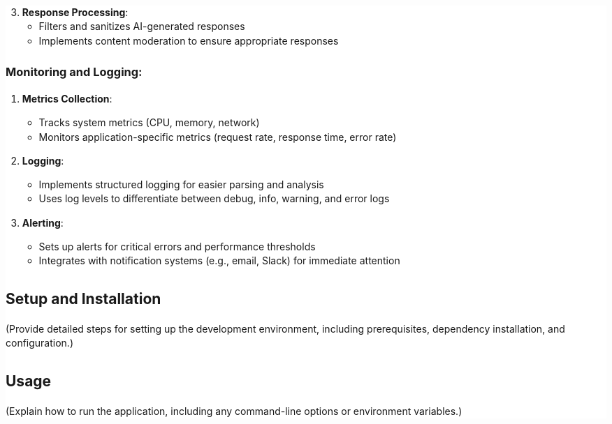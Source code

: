 3. **Response Processing**:
   - Filters and sanitizes AI-generated responses
   - Implements content moderation to ensure appropriate responses

### Monitoring and Logging:

1. **Metrics Collection**:
   - Tracks system metrics (CPU, memory, network)
   - Monitors application-specific metrics (request rate, response time, error rate)

2. **Logging**:
   - Implements structured logging for easier parsing and analysis
   - Uses log levels to differentiate between debug, info, warning, and error logs

3. **Alerting**:
   - Sets up alerts for critical errors and performance thresholds
   - Integrates with notification systems (e.g., email, Slack) for immediate attention

## Setup and Installation

(Provide detailed steps for setting up the development environment, including prerequisites, dependency installation, and configuration.)

## Usage

(Explain how to run the application, including any command-line options or environment variables.)
